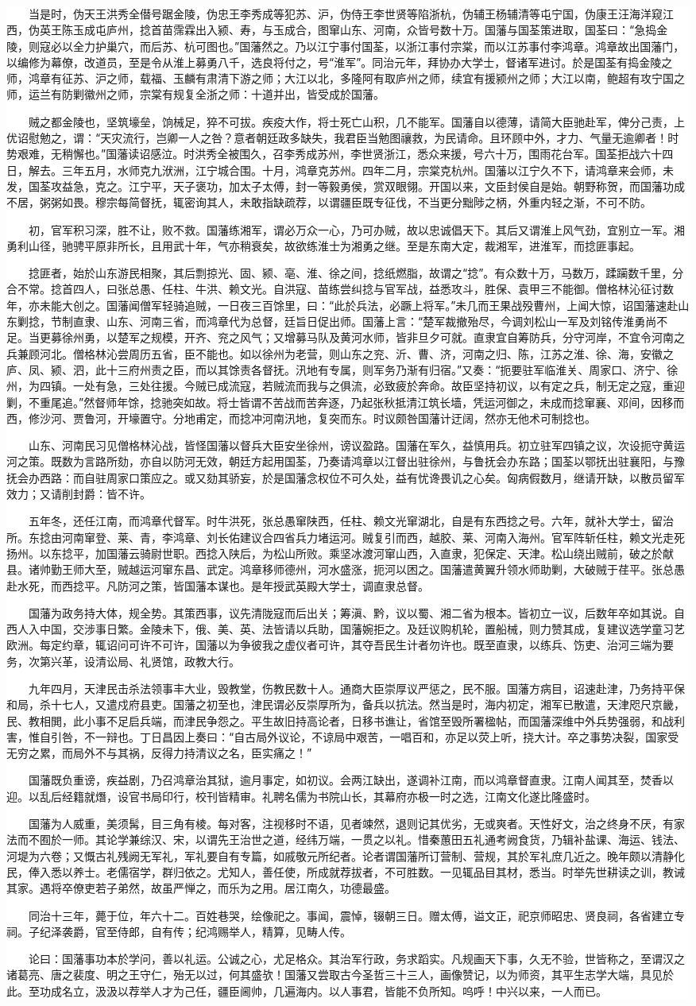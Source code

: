 　　当是时，伪天王洪秀全僣号踞金陵，伪忠王李秀成等犯苏、沪，伪侍王李世贤等陷浙杭，伪辅王杨辅清等屯宁国，伪康王汪海洋窥江西，伪英王陈玉成屯庐州，捻首苗霈霖出入颍、寿，与玉成合，图窜山东、河南，众皆号数十万。国藩与国荃策进取，国荃曰：“急捣金陵，则寇必以全力护巢穴，而后苏、杭可图也。”国藩然之。乃以江宁事付国荃，以浙江事付宗棠，而以江苏事付李鸿章。鸿章故出国藩门，以编修为幕僚，改道员，至是令从淮上募勇八千，选良将付之，号“淮军”。同治元年，拜协办大学士，督诸军进讨。於是国荃有捣金陵之师，鸿章有征苏、沪之师，载福、玉麟有肃清下游之师；大江以北，多隆阿有取庐州之师，续宜有援颍州之师；大江以南，鲍超有攻宁国之师，运兰有防剿徽州之师，宗棠有规复全浙之师：十道并出，皆受成於国藩。

　　贼之都金陵也，坚筑壕垒，饷械足，猝不可拔。疾疫大作，将士死亡山积，几不能军。国藩自以德薄，请简大臣驰赴军，俾分己责，上优诏慰勉之，谓：“天灾流行，岂卿一人之咎？意者朝廷政多缺失，我君臣当勉图禳救，为民请命。且环顾中外，才力、气量无逾卿者！时势艰难，无稍懈也。”国藩读诏感泣。时洪秀全被围久，召李秀成苏州，李世贤浙江，悉众来援，号六十万，围雨花台军。国荃拒战六十四日，解去。三年五月，水师克九洑洲，江宁城合围。十月，鸿章克苏州。四年二月，宗棠克杭州。国藩以江宁久不下，请鸿章来会师，未发，国荃攻益急，克之。江宁平，天子褒功，加太子太傅，封一等毅勇侯，赏双眼翎。开国以来，文臣封侯自是始。朝野称贺，而国藩功成不居，粥粥如畏。穆宗每简督抚，辄密询其人，未敢指缺疏荐，以谓疆臣既专征伐，不当更分黜陟之柄，外重内轻之渐，不可不防。

　　初，官军积习深，胜不让，败不救。国藩练湘军，谓必万众一心，乃可办贼，故以忠诚倡天下。其后又谓淮上风气劲，宜别立一军。湘勇利山径，驰骋平原非所长，且用武十年，气亦稍衰矣，故欲练淮士为湘勇之继。至是东南大定，裁湘军，进淮军，而捻匪事起。

　　捻匪者，始於山东游民相聚，其后剽掠光、固、颍、亳、淮、徐之间，捻纸燃脂，故谓之“捻”。有众数十万，马数万，蹂躏数千里，分合不常。捻首四人，曰张总愚、任柱、牛洪、赖文光。自洪寇、苗练尝纠捻与官军战，益悉攻斗，胜保、袁甲三不能御。僧格林沁征讨数年，亦未能大创之。国藩闻僧军轻骑追贼，一日夜三百馀里，曰：“此於兵法，必蹶上将军。”未几而王果战殁曹州，上闻大惊，诏国藩速赴山东剿捻，节制直隶、山东、河南三省，而鸿章代为总督，廷旨日促出师。国藩上言：“楚军裁撤殆尽，今调刘松山一军及刘铭传淮勇尚不足。当更募徐州勇，以楚军之规模，开齐、兖之风气；又增募马队及黄河水师，皆非旦夕可就。直隶宜自筹防兵，分守河岸，不宜令河南之兵兼顾河北。僧格林沁尝周历五省，臣不能也。如以徐州为老营，则山东之兖、沂、曹、济，河南之归、陈，江苏之淮、徐、海，安徽之庐、凤、颍、泗，此十三府州责之臣，而以其馀责各督抚。汛地有专属，则军务乃渐有归宿。”又奏：“扼要驻军临淮关、周家口、济宁、徐州，为四镇。一处有急，三处往援。今贼已成流寇，若贼流而我与之俱流，必致疲於奔命。故臣坚持初议，以有定之兵，制无定之寇，重迎剿，不重尾追。”然督师年馀，捻驰突如故。将士皆谓不苦战而苦奔逐，乃起张秋抵清江筑长墙，凭运河御之，未成而捻窜襄、邓间，因移而西，修沙河、贾鲁河，开壕置守。分地甫定，而捻冲河南汛地，复突而东。时议颇咎国藩计迂阔，然亦无他术可制捻也。

　　山东、河南民习见僧格林沁战，皆怪国藩以督兵大臣安坐徐州，谤议盈路。国藩在军久，益慎用兵。初立驻军四镇之议，次设扼守黄运河之策。既数为言路所劾，亦自以防河无效，朝廷方起用国荃，乃奏请鸿章以江督出驻徐州，与鲁抚会办东路；国荃以鄂抚出驻襄阳，与豫抚会办西路：而自驻周家口策应之。或又劾其骄妄，於是国藩念权位不可久处，益有忧谗畏讥之心矣。匈病假数月，继请开缺，以散员留军效力；又请削封爵：皆不许。

　　五年冬，还任江南，而鸿章代督军。时牛洪死，张总愚窜陕西，任柱、赖文光窜湖北，自是有东西捻之号。六年，就补大学士，留治所。东捻由河南窜登、莱、青，李鸿章、刘长佑建议合四省兵力堵运河。贼复引而西，越胶、莱、河南入海州。官军阵斩任柱，赖文光走死扬州。以东捻平，加国藩云骑尉世职。西捻入陕后，为松山所败。乘坚冰渡河窜山西，入直隶，犯保定、天津。松山绕出贼前，破之於献县。诸帅勤王师大至，贼越运河窜东昌、武定。鸿章移师德州，河水盛涨，扼河以困之。国藩遣黄翼升领水师助剿，大破贼于荏平。张总愚赴水死，而西捻平。凡防河之策，皆国藩本谋也。是年授武英殿大学士，调直隶总督。

　　国藩为政务持大体，规全势。其策西事，议先清陇寇而后出关；筹滇、黔，议以蜀、湘二省为根本。皆初立一议，后数年卒如其说。自西人入中国，交涉事日繁。金陵未下，俄、美、英、法皆请以兵助，国藩婉拒之。及廷议购机轮，置船械，则力赞其成，复建议选学童习艺欧洲。每定约章，辄诏问可许不可许，国藩以为争彼我之虚仪者可许，其夺吾民生计者勿许也。既至直隶，以练兵、饬吏、治河三端为要务，次第兴革，设清讼局、礼贤馆，政教大行。

　　九年四月，天津民击杀法领事丰大业，毁教堂，伤教民数十人。通商大臣崇厚议严惩之，民不服。国藩方病目，诏速赴津，乃务持平保和局，杀十七人，又遣戍府县吏。国藩之初至也，津民谓必反崇厚所为，备兵以抗法。然当是时，海内初定，湘军已散遣，天津咫尺京畿，民、教相閧，此小事不足启兵端，而津民争怨之。平生故旧持高论者，日移书谯让，省馆至毁所署楹帖，而国藩深维中外兵势强弱，和战利害，惟自引咎，不一辩也。丁日昌因上奏曰：“自古局外议论，不谅局中艰苦，一唱百和，亦足以荧上听，挠大计。卒之事势决裂，国家受无穷之累，而局外不与其祸，反得力持清议之名，臣实痛之！”

　　国藩既负重谤，疾益剧，乃召鸿章治其狱，逾月事定，如初议。会两江缺出，遂调补江南，而以鸿章督直隶。江南人闻其至，焚香以迎。以乱后经籍就熸，设官书局印行，校刊皆精审。礼聘名儒为书院山长，其幕府亦极一时之选，江南文化遂比隆盛时。

　　国藩为人威重，美须髯，目三角有棱。每对客，注视移时不语，见者竦然，退则记其优劣，无或爽者。天性好文，治之终身不厌，有家法而不囿於一师。其论学兼综汉、宋，以谓先王治世之道，经纬万端，一贯之以礼。惜秦蕙田五礼通考阙食货，乃辑补盐课、海运、钱法、河堤为六卷；又慨古礼残阙无军礼，军礼要自有专篇，如戚敬元所纪者。论者谓国藩所订营制、营规，其於军礼庶几近之。晚年颇以清静化民，俸入悉以养士。老儒宿学，群归依之。尤知人，善任使，所成就荐拔者，不可胜数。一见辄品目其材，悉当。时举先世耕读之训，教诫其家。遇将卒僚吏若子弟然，故虽严惮之，而乐为之用。居江南久，功德最盛。

　　同治十三年，薨于位，年六十二。百姓巷哭，绘像祀之。事闻，震悼，辍朝三日。赠太傅，谥文正，祀京师昭忠、贤良祠，各省建立专祠。子纪泽袭爵，官至侍郎，自有传；纪鸿赐举人，精算，见畴人传。

　　论曰：国藩事功本於学问，善以礼运。公诚之心，尤足格众。其治军行政，务求蹈实。凡规画天下事，久无不验，世皆称之，至谓汉之诸葛亮、唐之裴度、明之王守仁，殆无以过，何其盛欤！国藩又尝取古今圣哲三十三人，画像赞记，以为师资，其平生志学大端，具见於此。至功成名立，汲汲以荐举人才为己任，疆臣阃帅，几遍海内。以人事君，皆能不负所知。呜呼！中兴以来，一人而已。